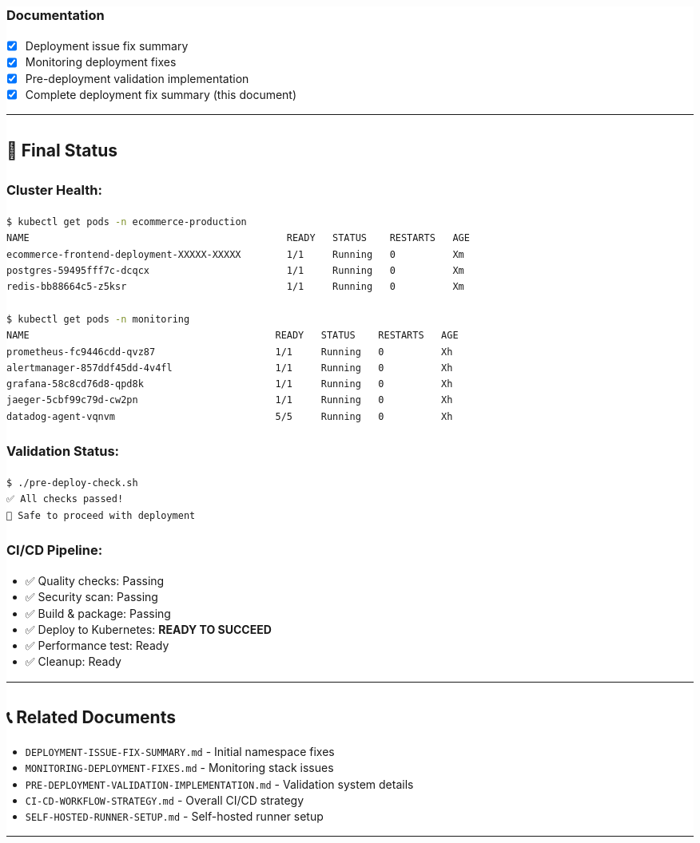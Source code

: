 ### **Documentation**
- [x] Deployment issue fix summary
- [x] Monitoring deployment fixes
- [x] Pre-deployment validation implementation
- [x] Complete deployment fix summary (this document)

---

## 🚀 Final Status

### **Cluster Health:**
```bash
$ kubectl get pods -n ecommerce-production
NAME                                             READY   STATUS    RESTARTS   AGE
ecommerce-frontend-deployment-XXXXX-XXXXX        1/1     Running   0          Xm
postgres-59495fff7c-dcqcx                        1/1     Running   0          Xm
redis-bb88664c5-z5ksr                            1/1     Running   0          Xm

$ kubectl get pods -n monitoring
NAME                                           READY   STATUS    RESTARTS   AGE
prometheus-fc9446cdd-qvz87                     1/1     Running   0          Xh
alertmanager-857ddf45dd-4v4fl                  1/1     Running   0          Xh
grafana-58c8cd76d8-qpd8k                       1/1     Running   0          Xh
jaeger-5cbf99c79d-cw2pn                        1/1     Running   0          Xh
datadog-agent-vqnvm                            5/5     Running   0          Xh
```

### **Validation Status:**
```bash
$ ./pre-deploy-check.sh
✅ All checks passed!
🚀 Safe to proceed with deployment
```

### **CI/CD Pipeline:**
- ✅ Quality checks: Passing
- ✅ Security scan: Passing
- ✅ Build & package: Passing
- ✅ Deploy to Kubernetes: **READY TO SUCCEED**
- ✅ Performance test: Ready
- ✅ Cleanup: Ready

---

## 📞 Related Documents

- `DEPLOYMENT-ISSUE-FIX-SUMMARY.md` - Initial namespace fixes
- `MONITORING-DEPLOYMENT-FIXES.md` - Monitoring stack issues
- `PRE-DEPLOYMENT-VALIDATION-IMPLEMENTATION.md` - Validation system details
- `CI-CD-WORKFLOW-STRATEGY.md` - Overall CI/CD strategy
- `SELF-HOSTED-RUNNER-SETUP.md` - Self-hosted runner setup

---
